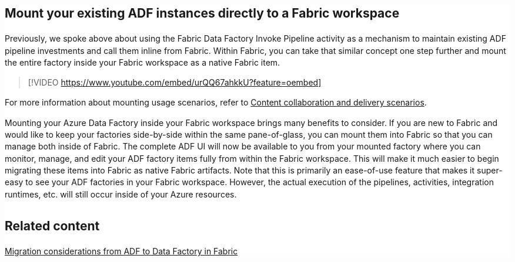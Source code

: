## Mount your existing ADF instances directly to a Fabric workspace

Previously, we spoke above about using the Fabric Data Factory Invoke Pipeline activity as a mechanism to maintain existing ADF pipeline investments and call them inline from Fabric. Within Fabric, you can take that similar concept one step further and mount the entire factory inside your Fabric workspace as a native Fabric item.

> [!VIDEO https://www.youtube.com/embed/urQQ67ahkkU?feature=oembed]

For more information about mounting usage scenarios, refer to [Content collaboration and delivery scenarios](/power-bi/guidance/powerbi-implementation-planning-usage-scenario-overview#content-collaboration-and-delivery-scenarios).

Mounting your Azure Data Factory inside your Fabric workspace brings many benefits to consider. If you are new to Fabric and would like to keep your factories side-by-side within the same pane-of-glass, you can mount them into Fabric so that you can manage both inside of Fabric. The complete ADF UI will now be available to you from your mounted factory where you can monitor, manage, and edit your ADF factory items fully from within the Fabric workspace. This will make it much easier to begin migrating these items into Fabric as native Fabric artifacts. Note that this is primarily an ease-of-use feature that makes it super-easy to see your ADF factories in your Fabric workspace. However, the actual execution of the pipelines, activities, integration runtimes, etc. will still occur inside of your Azure resources.

## Related content

[Migration considerations from ADF to Data Factory in Fabric](migrate-from-azure-data-factory.md)
